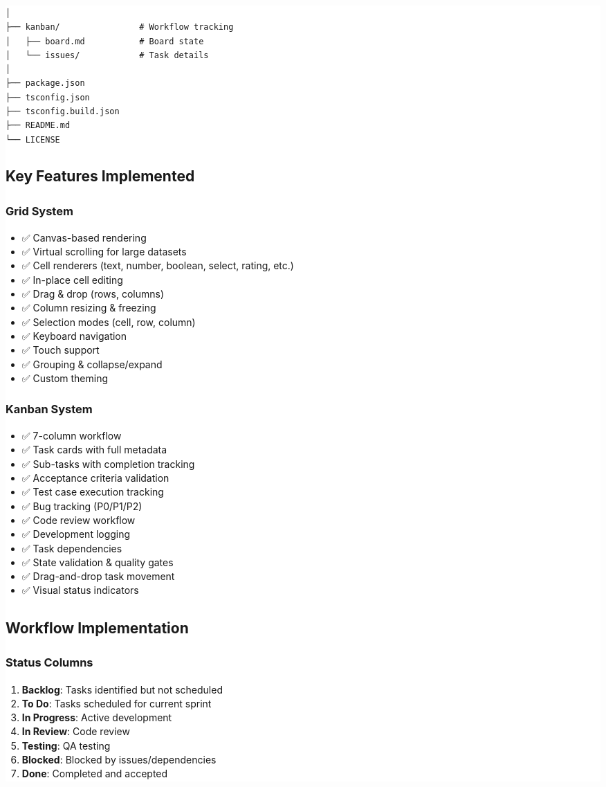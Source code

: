 ```
│
├── kanban/                # Workflow tracking
│   ├── board.md           # Board state
│   └── issues/            # Task details
│
├── package.json
├── tsconfig.json
├── tsconfig.build.json
├── README.md
└── LICENSE
```

## Key Features Implemented

### Grid System
- ✅ Canvas-based rendering
- ✅ Virtual scrolling for large datasets
- ✅ Cell renderers (text, number, boolean, select, rating, etc.)
- ✅ In-place cell editing
- ✅ Drag & drop (rows, columns)
- ✅ Column resizing & freezing
- ✅ Selection modes (cell, row, column)
- ✅ Keyboard navigation
- ✅ Touch support
- ✅ Grouping & collapse/expand
- ✅ Custom theming

### Kanban System
- ✅ 7-column workflow
- ✅ Task cards with full metadata
- ✅ Sub-tasks with completion tracking
- ✅ Acceptance criteria validation
- ✅ Test case execution tracking
- ✅ Bug tracking (P0/P1/P2)
- ✅ Code review workflow
- ✅ Development logging
- ✅ Task dependencies
- ✅ State validation & quality gates
- ✅ Drag-and-drop task movement
- ✅ Visual status indicators

## Workflow Implementation

### Status Columns
1. **Backlog**: Tasks identified but not scheduled
2. **To Do**: Tasks scheduled for current sprint
3. **In Progress**: Active development
4. **In Review**: Code review
5. **Testing**: QA testing
6. **Blocked**: Blocked by issues/dependencies
7. **Done**: Completed and accepted
